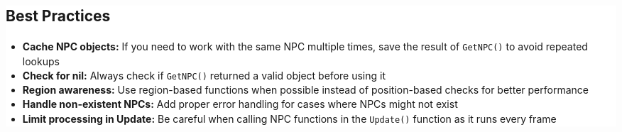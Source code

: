 ## Best Practices

- **Cache NPC objects:** If you need to work with the same NPC multiple times, save the result of `GetNPC()` to avoid repeated lookups
- **Check for nil:** Always check if `GetNPC()` returned a valid object before using it
- **Region awareness:** Use region-based functions when possible instead of position-based checks for better performance
- **Handle non-existent NPCs:** Add proper error handling for cases where NPCs might not exist
- **Limit processing in Update:** Be careful when calling NPC functions in the `Update()` function as it runs every frame 